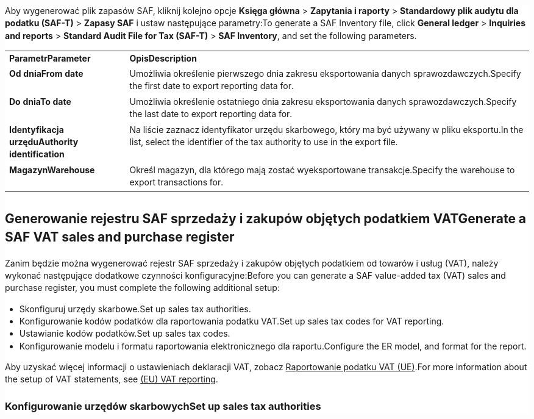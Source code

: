 <span data-ttu-id="8f8f5-154">Aby wygenerować plik zapasów SAF, kliknij kolejno opcje **Księga główna** &gt; **Zapytania i raporty** &gt; **Standardowy plik audytu dla podatku (SAF-T)** &gt; **Zapasy SAF** i ustaw następujące parametry:</span><span class="sxs-lookup"><span data-stu-id="8f8f5-154">To generate a SAF Inventory file, click **General ledger** &gt; **Inquiries and reports** &gt; **Standard Audit File for Tax (SAF-T)** &gt; **SAF Inventory**, and set the following parameters.</span></span>

|                              |                                                                                    |
|------------------------------|------------------------------------------------------------------------------------|
| <span data-ttu-id="8f8f5-155">**Parametr**</span><span class="sxs-lookup"><span data-stu-id="8f8f5-155">**Parameter**</span></span>                | <span data-ttu-id="8f8f5-156">**Opis**</span><span class="sxs-lookup"><span data-stu-id="8f8f5-156">**Description**</span></span>                                                                    |
| <span data-ttu-id="8f8f5-157">**Od dnia**</span><span class="sxs-lookup"><span data-stu-id="8f8f5-157">**From date**</span></span>                | <span data-ttu-id="8f8f5-158">Umożliwia określenie pierwszego dnia zakresu eksportowania danych sprawozdawczych.</span><span class="sxs-lookup"><span data-stu-id="8f8f5-158">Specify the first date to export reporting data for.</span></span>                               |
| <span data-ttu-id="8f8f5-159">**Do dnia**</span><span class="sxs-lookup"><span data-stu-id="8f8f5-159">**To date**</span></span>                  | <span data-ttu-id="8f8f5-160">Umożliwia określenie ostatniego dnia zakresu eksportowania danych sprawozdawczych.</span><span class="sxs-lookup"><span data-stu-id="8f8f5-160">Specify the last date to export reporting data for.</span></span>                                |
| <span data-ttu-id="8f8f5-161">**Identyfikacja urzędu**</span><span class="sxs-lookup"><span data-stu-id="8f8f5-161">**Authority identification**</span></span> | <span data-ttu-id="8f8f5-162">Na liście zaznacz identyfikator urzędu skarbowego, który ma być używany w pliku eksportu.</span><span class="sxs-lookup"><span data-stu-id="8f8f5-162">In the list, select the identifier of the tax authority to use in the export file.</span></span> |
| <span data-ttu-id="8f8f5-163">**Magazyn**</span><span class="sxs-lookup"><span data-stu-id="8f8f5-163">**Warehouse**</span></span>                | <span data-ttu-id="8f8f5-164">Określ magazyn, dla którego mają zostać wyeksportowane transakcje.</span><span class="sxs-lookup"><span data-stu-id="8f8f5-164">Specify the warehouse to export transactions for.</span></span>                                  |

### 

## <a name="generate-a-saf-vat-sales-and-purchase-register"></a><span data-ttu-id="8f8f5-165">Generowanie rejestru SAF sprzedaży i zakupów objętych podatkiem VAT</span><span class="sxs-lookup"><span data-stu-id="8f8f5-165">Generate a SAF VAT sales and purchase register</span></span>
<span data-ttu-id="8f8f5-166">Zanim będzie można wygenerować rejestr SAF sprzedaży i zakupów objętych podatkiem od towarów i usług (VAT), należy wykonać następujące dodatkowe czynności konfiguracyjne:</span><span class="sxs-lookup"><span data-stu-id="8f8f5-166">Before you can generate a SAF value-added tax (VAT) sales and purchase register, you must complete the following additional setup:</span></span>

-   <span data-ttu-id="8f8f5-167">Skonfiguruj urzędy skarbowe.</span><span class="sxs-lookup"><span data-stu-id="8f8f5-167">Set up sales tax authorities.</span></span>
-   <span data-ttu-id="8f8f5-168">Konfigurowanie kodów podatków dla raportowania podatku VAT.</span><span class="sxs-lookup"><span data-stu-id="8f8f5-168">Set up sales tax codes for VAT reporting.</span></span>
-   <span data-ttu-id="8f8f5-169">Ustawianie kodów podatków.</span><span class="sxs-lookup"><span data-stu-id="8f8f5-169">Set up sales tax codes.</span></span>
-   <span data-ttu-id="8f8f5-170">Konfigurowanie modelu i formatu raportowania elektronicznego dla raportu.</span><span class="sxs-lookup"><span data-stu-id="8f8f5-170">Configure the ER model, and format for the report.</span></span>

<span data-ttu-id="8f8f5-171">Aby uzyskać więcej informacji o ustawieniach deklaracji VAT, zobacz [Raportowanie podatku VAT (UE)](emea-vat-reporting.md).</span><span class="sxs-lookup"><span data-stu-id="8f8f5-171">For more information about the setup of VAT statements, see [(EU) VAT reporting](emea-vat-reporting.md).</span></span>

### <a name="set-up-sales-tax-authorities"></a><span data-ttu-id="8f8f5-172">Konfigurowanie urzędów skarbowych</span><span class="sxs-lookup"><span data-stu-id="8f8f5-172">Set up sales tax authorities</span></span>
